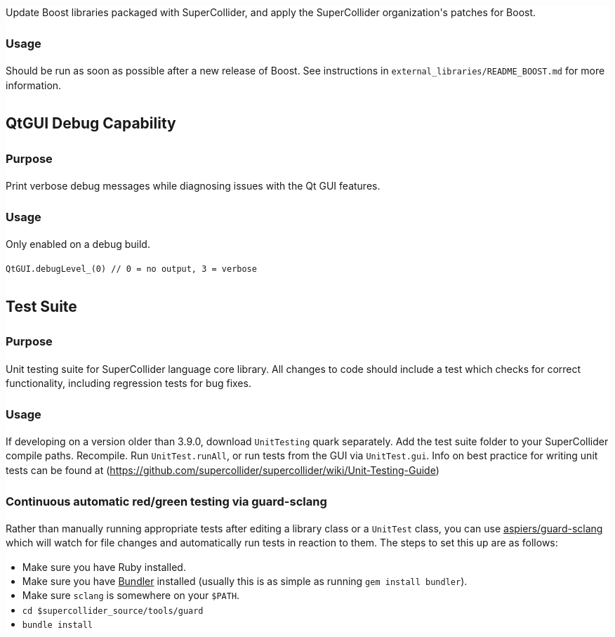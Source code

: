 Update Boost libraries packaged with SuperCollider, and apply the SuperCollider organization's patches for Boost.

### Usage

Should be run as soon as possible after a new release of Boost. See instructions in `external_libraries/README_BOOST.md`
for more information.

QtGUI Debug Capability
----------------------

### Purpose

Print verbose debug messages while diagnosing issues with the Qt GUI features.

### Usage

Only enabled on a debug build.

```sclang
QtGUI.debugLevel_(0) // 0 = no output, 3 = verbose
```

Test Suite
----------

### Purpose

Unit testing suite for SuperCollider language core library. All changes to code should include a test which checks for correct functionality, including regression tests for bug fixes.

### Usage

If developing on a version older than 3.9.0, download `UnitTesting` quark separately. Add the test suite folder to your
SuperCollider compile paths. Recompile. Run `UnitTest.runAll`, or run tests from the GUI via `UnitTest.gui`. Info on best practice for writing unit tests can be found at (https://github.com/supercollider/supercollider/wiki/Unit-Testing-Guide)

### Continuous automatic red/green testing via guard-sclang

Rather than manually running appropriate tests after editing a library class or a `UnitTest` class, you can use
[aspiers/guard-sclang](https://github.com/aspiers/guard-sclang) which will watch for file changes and automatically run
tests in reaction to them.  The steps to set this up are as follows:

- Make sure you have Ruby installed.
- Make sure you have [Bundler](http://bundler.io/) installed (usually this is as simple as running `gem install bundler`).
- Make sure `sclang` is somewhere on your `$PATH`.
- `cd $supercollider_source/tools/guard`
- `bundle install`
